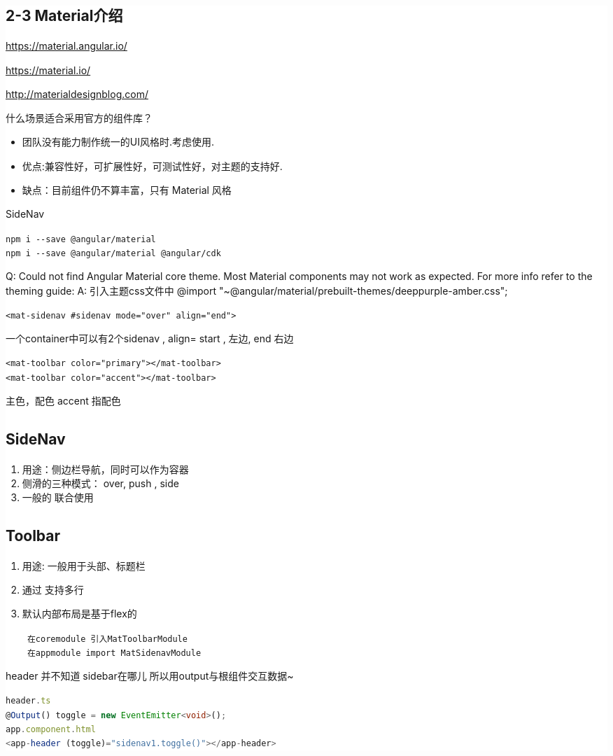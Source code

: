 ## 2-3 Material介绍

https://material.angular.io/

https://material.io/

http://materialdesignblog.com/

什么场景适合采用官方的组件库？

* 团队没有能力制作统一的UI风格时.考虑使用.

* 优点:兼容性好，可扩展性好，可测试性好，对主题的支持好.

* 缺点：目前组件仍不算丰富，只有 Material 风格

SideNav

    npm i --save @angular/material
    npm i --save @angular/material @angular/cdk

Q: Could not find Angular Material core theme. Most Material components may not work as expected. For more info refer to the theming guide:
A: 引入主题css文件中 @import "~@angular/material/prebuilt-themes/deeppurple-amber.css";

    <mat-sidenav #sidenav mode="over" align="end">

一个container中可以有2个sidenav , align= start , 左边, end 右边

    <mat-toolbar color="primary"></mat-toolbar>
    <mat-toolbar color="accent"></mat-toolbar>

主色，配色  accent 指配色

## SideNav 

1. 用途：侧边栏导航，同时可以作为容器
2. 侧滑的三种模式： over, push , side
3. 一般的 <md-sidenav-container> 联合使用

## Toolbar

1. 用途: 一般用于头部、标题栏
2. 通过 <md-toolbar-row> 支持多行
3. 默认内部布局是基于flex的

        在coremodule 引入MatToolbarModule
        在appmodule import MatSidenavModule

header 并不知道 sidebar在哪儿 所以用output与根组件交互数据~

```typescript
header.ts
@Output() toggle = new EventEmitter<void>();
app.component.html
<app-header (toggle)="sidenav1.toggle()"></app-header>
```
